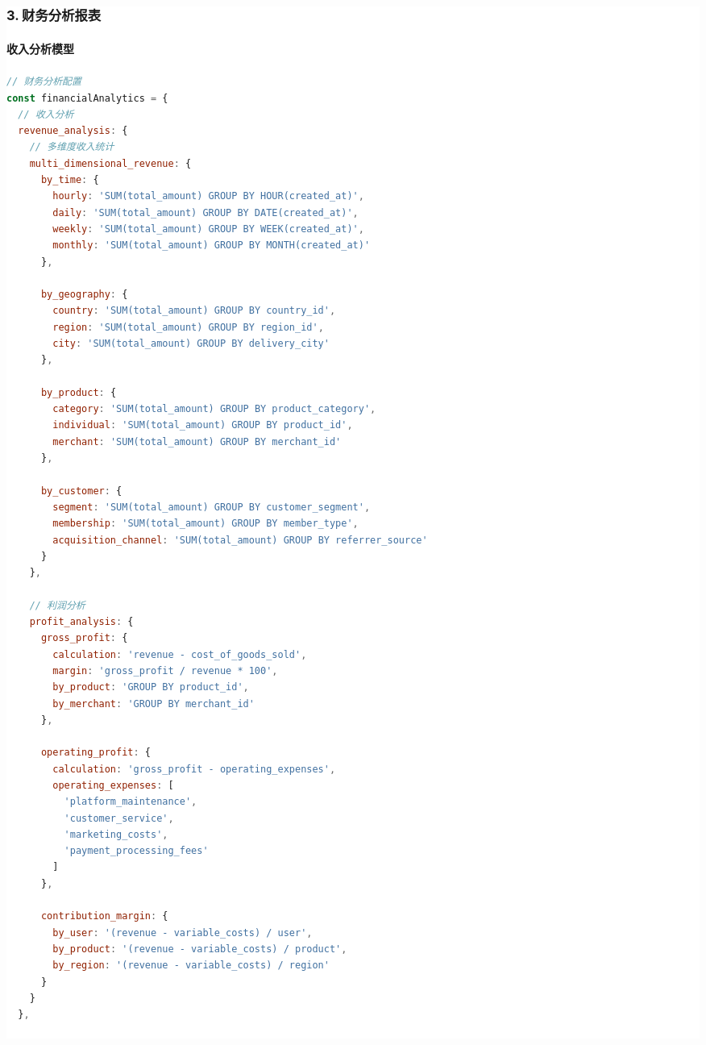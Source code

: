 ### 3. 财务分析报表

#### 收入分析模型
```javascript
// 财务分析配置
const financialAnalytics = {
  // 收入分析
  revenue_analysis: {
    // 多维度收入统计
    multi_dimensional_revenue: {
      by_time: {
        hourly: 'SUM(total_amount) GROUP BY HOUR(created_at)',
        daily: 'SUM(total_amount) GROUP BY DATE(created_at)',
        weekly: 'SUM(total_amount) GROUP BY WEEK(created_at)',
        monthly: 'SUM(total_amount) GROUP BY MONTH(created_at)'
      },
      
      by_geography: {
        country: 'SUM(total_amount) GROUP BY country_id',
        region: 'SUM(total_amount) GROUP BY region_id',
        city: 'SUM(total_amount) GROUP BY delivery_city'
      },
      
      by_product: {
        category: 'SUM(total_amount) GROUP BY product_category',
        individual: 'SUM(total_amount) GROUP BY product_id',
        merchant: 'SUM(total_amount) GROUP BY merchant_id'
      },
      
      by_customer: {
        segment: 'SUM(total_amount) GROUP BY customer_segment',
        membership: 'SUM(total_amount) GROUP BY member_type',
        acquisition_channel: 'SUM(total_amount) GROUP BY referrer_source'
      }
    },
    
    // 利润分析
    profit_analysis: {
      gross_profit: {
        calculation: 'revenue - cost_of_goods_sold',
        margin: 'gross_profit / revenue * 100',
        by_product: 'GROUP BY product_id',
        by_merchant: 'GROUP BY merchant_id'
      },
      
      operating_profit: {
        calculation: 'gross_profit - operating_expenses',
        operating_expenses: [
          'platform_maintenance',
          'customer_service',
          'marketing_costs',
          'payment_processing_fees'
        ]
      },
      
      contribution_margin: {
        by_user: '(revenue - variable_costs) / user',
        by_product: '(revenue - variable_costs) / product',
        by_region: '(revenue - variable_costs) / region'
      }
    }
  },
  
```